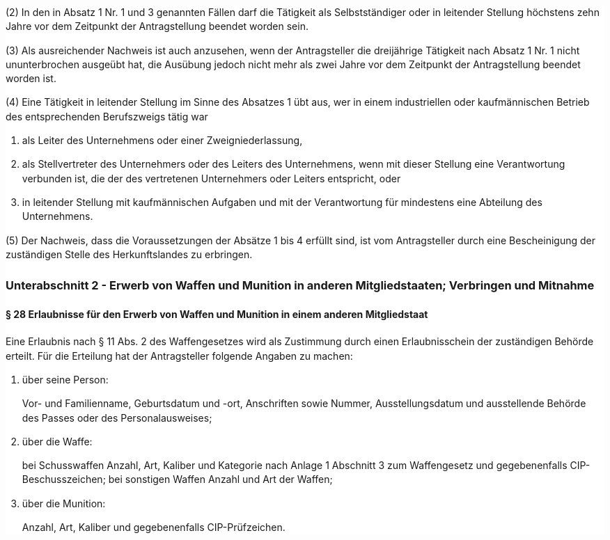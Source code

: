 


(2) In den in Absatz 1 Nr. 1 und 3 genannten Fällen darf die Tätigkeit
als Selbstständiger oder in leitender Stellung höchstens zehn Jahre
vor dem Zeitpunkt der Antragstellung beendet worden sein.

(3) Als ausreichender Nachweis ist auch anzusehen, wenn der
Antragsteller die dreijährige Tätigkeit nach Absatz 1 Nr. 1 nicht
ununterbrochen ausgeübt hat, die Ausübung jedoch nicht mehr als zwei
Jahre vor dem Zeitpunkt der Antragstellung beendet worden ist.

(4) Eine Tätigkeit in leitender Stellung im Sinne des Absatzes 1 übt
aus, wer in einem industriellen oder kaufmännischen Betrieb des
entsprechenden Berufszweigs tätig war

1.  als Leiter des Unternehmens oder einer Zweigniederlassung,


2.  als Stellvertreter des Unternehmers oder des Leiters des Unternehmens,
    wenn mit dieser Stellung eine Verantwortung verbunden ist, die der des
    vertretenen Unternehmers oder Leiters entspricht, oder


3.  in leitender Stellung mit kaufmännischen Aufgaben und mit der
    Verantwortung für mindestens eine Abteilung des Unternehmens.




(5) Der Nachweis, dass die Voraussetzungen der Absätze 1 bis 4 erfüllt
sind, ist vom Antragsteller durch eine Bescheinigung der zuständigen
Stelle des Herkunftslandes zu erbringen.

### Unterabschnitt 2 - Erwerb von Waffen und Munition in anderen Mitgliedstaaten; Verbringen und Mitnahme

#### § 28 Erlaubnisse für den Erwerb von Waffen und Munition in einem anderen Mitgliedstaat

Eine Erlaubnis nach § 11 Abs. 2 des Waffengesetzes wird als Zustimmung
durch einen Erlaubnisschein der zuständigen Behörde erteilt. Für die
Erteilung hat der Antragsteller folgende Angaben zu machen:

1.  über seine Person:

    Vor- und Familienname, Geburtsdatum und -ort, Anschriften sowie
    Nummer, Ausstellungsdatum und ausstellende Behörde des Passes oder des
    Personalausweises;


2.  über die Waffe:

    bei Schusswaffen Anzahl, Art, Kaliber und Kategorie nach Anlage 1
    Abschnitt 3 zum Waffengesetz und gegebenenfalls CIP-Beschusszeichen;
    bei sonstigen Waffen Anzahl und Art der Waffen;


3.  über die Munition:

    Anzahl, Art, Kaliber und gegebenenfalls CIP-Prüfzeichen.
